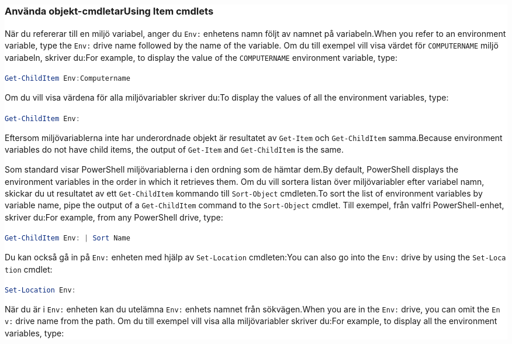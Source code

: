 ### <a name="using-item-cmdlets"></a><span data-ttu-id="92212-207">Använda objekt-cmdletar</span><span class="sxs-lookup"><span data-stu-id="92212-207">Using Item cmdlets</span></span>

<span data-ttu-id="92212-208">När du refererar till en miljö variabel, anger du `Env:` enhetens namn följt av namnet på variabeln.</span><span class="sxs-lookup"><span data-stu-id="92212-208">When you refer to an environment variable, type the `Env:` drive name followed by the name of the variable.</span></span> <span data-ttu-id="92212-209">Om du till exempel vill visa värdet för `COMPUTERNAME` miljö variabeln, skriver du:</span><span class="sxs-lookup"><span data-stu-id="92212-209">For example, to display the value of the `COMPUTERNAME` environment variable, type:</span></span>

```powershell
Get-ChildItem Env:Computername
```

<span data-ttu-id="92212-210">Om du vill visa värdena för alla miljövariabler skriver du:</span><span class="sxs-lookup"><span data-stu-id="92212-210">To display the values of all the environment variables, type:</span></span>

```powershell
Get-ChildItem Env:
```

<span data-ttu-id="92212-211">Eftersom miljövariablerna inte har underordnade objekt är resultatet av `Get-Item` och `Get-ChildItem` samma.</span><span class="sxs-lookup"><span data-stu-id="92212-211">Because environment variables do not have child items, the output of `Get-Item` and `Get-ChildItem` is the same.</span></span>

<span data-ttu-id="92212-212">Som standard visar PowerShell miljövariablerna i den ordning som de hämtar dem.</span><span class="sxs-lookup"><span data-stu-id="92212-212">By default, PowerShell displays the environment variables in the order in which it retrieves them.</span></span> <span data-ttu-id="92212-213">Om du vill sortera listan över miljövariabler efter variabel namn, skickar du ut resultatet av ett `Get-ChildItem` kommando till `Sort-Object` cmdleten.</span><span class="sxs-lookup"><span data-stu-id="92212-213">To sort the list of environment variables by variable name, pipe the output of a `Get-ChildItem` command to the `Sort-Object` cmdlet.</span></span> <span data-ttu-id="92212-214">Till exempel, från valfri PowerShell-enhet, skriver du:</span><span class="sxs-lookup"><span data-stu-id="92212-214">For example, from any PowerShell drive, type:</span></span>

```powershell
Get-ChildItem Env: | Sort Name
```

<span data-ttu-id="92212-215">Du kan också gå in på `Env:` enheten med hjälp av `Set-Location` cmdleten:</span><span class="sxs-lookup"><span data-stu-id="92212-215">You can also go into the `Env:` drive by using the `Set-Location` cmdlet:</span></span>

```powershell
Set-Location Env:
```

<span data-ttu-id="92212-216">När du är i `Env:` enheten kan du utelämna `Env:` enhets namnet från sökvägen.</span><span class="sxs-lookup"><span data-stu-id="92212-216">When you are in the `Env:` drive, you can omit the `Env:` drive name from the path.</span></span> <span data-ttu-id="92212-217">Om du till exempel vill visa alla miljövariabler skriver du:</span><span class="sxs-lookup"><span data-stu-id="92212-217">For example, to display all the environment variables, type:</span></span>
